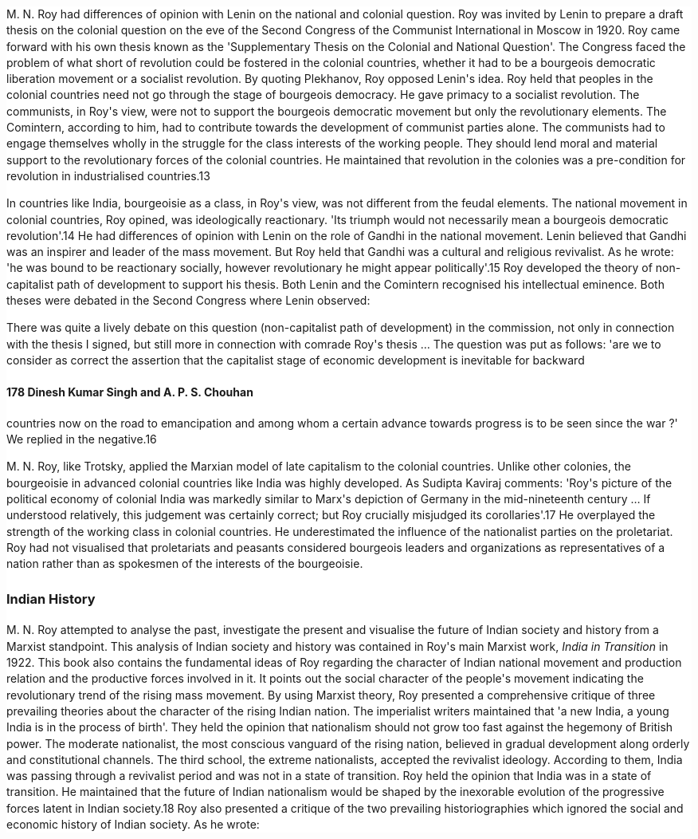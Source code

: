 M. N. Roy had differences of opinion with Lenin on the national and colonial question. Roy was invited by Lenin to prepare a draft thesis on the colonial question on the eve of the Second Congress of the Communist International in Moscow in 1920. Roy came forward with his own thesis known as the 'Supplementary Thesis on the Colonial and National Question'. The Congress faced the problem of what short of revolution could be fostered in the colonial countries, whether it had to be a bourgeois democratic liberation movement or a socialist revolution. By quoting Plekhanov, Roy opposed Lenin's idea. Roy held that peoples in the colonial countries need not go through the stage of bourgeois democracy. He gave primacy to a socialist revolution. The communists, in Roy's view, were not to support the bourgeois democratic movement but only the revolutionary elements. The Comintern, according to him, had to contribute towards the development of communist parties alone. The communists had to engage themselves wholly in the struggle for the class interests of the working people. They should lend moral and material support to the revolutionary forces of the colonial countries. He maintained that revolution in the colonies was a pre-condition for revolution in industrialised countries.13

In countries like India, bourgeoisie as a class, in Roy's view, was not different from the feudal elements. The national movement in colonial countries, Roy opined, was ideologically reactionary. 'Its triumph would not necessarily mean a bourgeois democratic revolution'.14 He had differences of opinion with Lenin on the role of Gandhi in the national movement. Lenin believed that Gandhi was an inspirer and leader of the mass movement. But Roy held that Gandhi was a cultural and religious revivalist. As he wrote: 'he was bound to be reactionary socially, however revolutionary he might appear politically'.15 Roy developed the theory of non-capitalist path of development to support his thesis. Both Lenin and the Comintern recognised his intellectual eminence. Both theses were debated in the Second Congress where Lenin observed:

There was quite a lively debate on this question (non-capitalist path of development) in the commission, not only in connection with the thesis I signed, but still more in connection with comrade Roy's thesis … The question was put as follows: 'are we to consider as correct the assertion that the capitalist stage of economic development is inevitable for backward

#### 178 Dinesh Kumar Singh and A. P. S. Chouhan

countries now on the road to emancipation and among whom a certain advance towards progress is to be seen since the war ?' We replied in the negative.16

M. N. Roy, like Trotsky, applied the Marxian model of late capitalism to the colonial countries. Unlike other colonies, the bourgeoisie in advanced colonial countries like India was highly developed. As Sudipta Kaviraj comments: 'Roy's picture of the political economy of colonial India was markedly similar to Marx's depiction of Germany in the mid-nineteenth century … If understood relatively, this judgement was certainly correct; but Roy crucially misjudged its corollaries'.17 He overplayed the strength of the working class in colonial countries. He underestimated the influence of the nationalist parties on the proletariat. Roy had not visualised that proletariats and peasants considered bourgeois leaders and organizations as representatives of a nation rather than as spokesmen of the interests of the bourgeoisie.

### Indian History

M. N. Roy attempted to analyse the past, investigate the present and visualise the future of Indian society and history from a Marxist standpoint. This analysis of Indian society and history was contained in Roy's main Marxist work, *India in Transition* in 1922. This book also contains the fundamental ideas of Roy regarding the character of Indian national movement and production relation and the productive forces involved in it. It points out the social character of the people's movement indicating the revolutionary trend of the rising mass movement. By using Marxist theory, Roy presented a comprehensive critique of three prevailing theories about the character of the rising Indian nation. The imperialist writers maintained that 'a new India, a young India is in the process of birth'. They held the opinion that nationalism should not grow too fast against the hegemony of British power. The moderate nationalist, the most conscious vanguard of the rising nation, believed in gradual development along orderly and constitutional channels. The third school, the extreme nationalists, accepted the revivalist ideology. According to them, India was passing through a revivalist period and was not in a state of transition. Roy held the opinion that India was in a state of transition. He maintained that the future of Indian nationalism would be shaped by the inexorable evolution of the progressive forces latent in Indian society.18 Roy also presented a critique of the two prevailing historiographies which ignored the social and economic history of Indian society. As he wrote:
